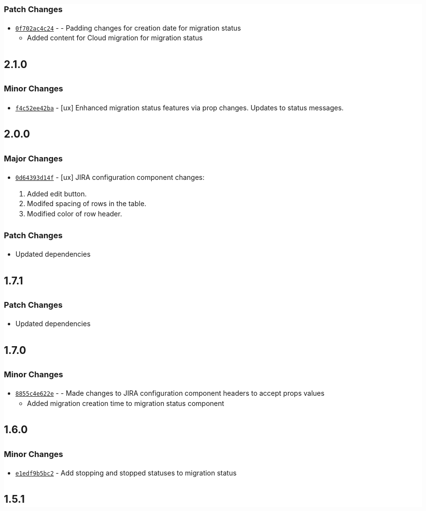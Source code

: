 ### Patch Changes

- [`0f702ac4c24`](https://bitbucket.org/atlassian/atlassian-frontend/commits/0f702ac4c24) - - Padding changes for creation date for migration status
  - Added content for Cloud migration for migration status

## 2.1.0

### Minor Changes

- [`f4c52ee42ba`](https://bitbucket.org/atlassian/atlassian-frontend/commits/f4c52ee42ba) - [ux] Enhanced migration status features via prop changes. Updates to status messages.

## 2.0.0

### Major Changes

- [`0d64393d14f`](https://bitbucket.org/atlassian/atlassian-frontend/commits/0d64393d14f) - [ux] JIRA configuration component changes:

  1. Added edit button.
  2. Modifed spacing of rows in the table.
  3. Modified color of row header.

### Patch Changes

- Updated dependencies

## 1.7.1

### Patch Changes

- Updated dependencies

## 1.7.0

### Minor Changes

- [`8855c4e622e`](https://bitbucket.org/atlassian/atlassian-frontend/commits/8855c4e622e) - - Made changes to JIRA configuration component headers to accept props values
  - Added migration creation time to migration status component

## 1.6.0

### Minor Changes

- [`e1edf9b5bc2`](https://bitbucket.org/atlassian/atlassian-frontend/commits/e1edf9b5bc2) - Add stopping and stopped statuses to migration status

## 1.5.1

